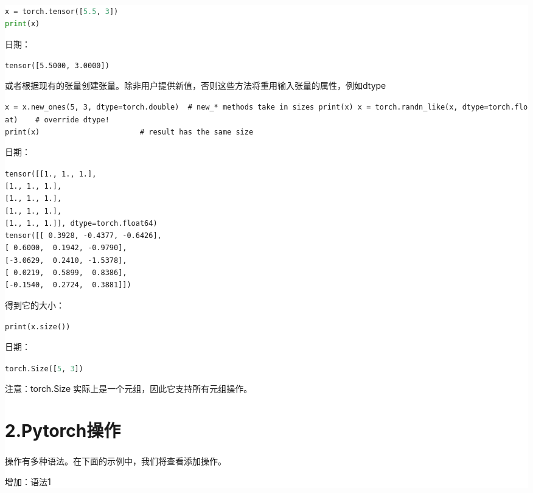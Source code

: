 ```python
x = torch.tensor([5.5, 3]) 
print(x)
```



日期：

```
tensor([5.5000, 3.0000])
```



或者根据现有的张量创建张量。除非用户提供新值，否则这些方法将重用输入张量的属性，例如dtype

```
x = x.new_ones(5, 3, dtype=torch.double)  # new_* methods take in sizes print(x) x = torch.randn_like(x, dtype=torch.float)    # override dtype! 
print(x)                       # result has the same size
```



日期：

```
tensor([[1., 1., 1.],         
[1., 1., 1.],         
[1., 1., 1.],         
[1., 1., 1.],         
[1., 1., 1.]], dtype=torch.float64) 
tensor([[ 0.3928, -0.4377, -0.6426],         
[ 0.6000,  0.1942, -0.9790],         
[-3.0629,  0.2410, -1.5378],         
[ 0.0219,  0.5899,  0.8386],         
[-0.1540,  0.2724,  0.3881]])
```

得到它的大小：

```
print(x.size()) 
```

日期：

```python
torch.Size([5, 3])
```

注意：torch.Size 实际上是一个元组，因此它支持所有元组操作。

 

# **2.Pytorch**操作

操作有多种语法。在下面的示例中，我们将查看添加操作。

增加：语法1
